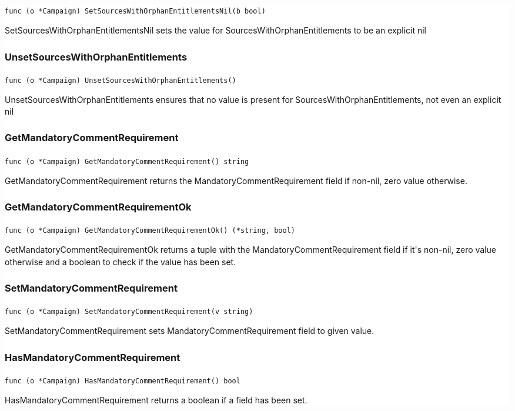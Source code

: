 `func (o *Campaign) SetSourcesWithOrphanEntitlementsNil(b bool)`

 SetSourcesWithOrphanEntitlementsNil sets the value for SourcesWithOrphanEntitlements to be an explicit nil

### UnsetSourcesWithOrphanEntitlements
`func (o *Campaign) UnsetSourcesWithOrphanEntitlements()`

UnsetSourcesWithOrphanEntitlements ensures that no value is present for SourcesWithOrphanEntitlements, not even an explicit nil
### GetMandatoryCommentRequirement

`func (o *Campaign) GetMandatoryCommentRequirement() string`

GetMandatoryCommentRequirement returns the MandatoryCommentRequirement field if non-nil, zero value otherwise.

### GetMandatoryCommentRequirementOk

`func (o *Campaign) GetMandatoryCommentRequirementOk() (*string, bool)`

GetMandatoryCommentRequirementOk returns a tuple with the MandatoryCommentRequirement field if it's non-nil, zero value otherwise
and a boolean to check if the value has been set.

### SetMandatoryCommentRequirement

`func (o *Campaign) SetMandatoryCommentRequirement(v string)`

SetMandatoryCommentRequirement sets MandatoryCommentRequirement field to given value.

### HasMandatoryCommentRequirement

`func (o *Campaign) HasMandatoryCommentRequirement() bool`

HasMandatoryCommentRequirement returns a boolean if a field has been set.


